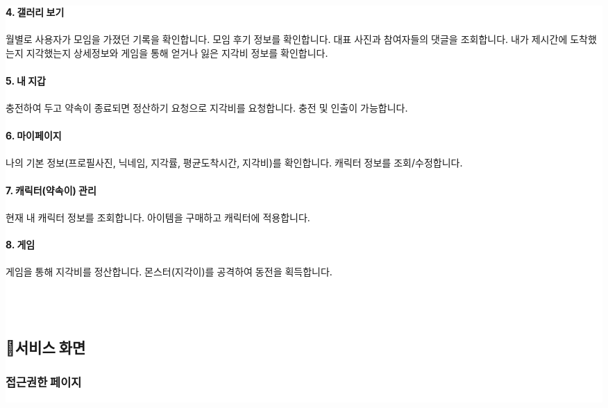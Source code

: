 #### 4. 갤러리 보기

월별로 사용자가 모임을 가졌던 기록을 확인합니다.
모임 후기 정보를 확인합니다. 대표 사진과 참여자들의 댓글을 조회합니다.
내가 제시간에 도착했는지 지각했는지 상세정보와 게임을 통해 얻거나 잃은 지각비 정보를 확인합니다.

#### 5. 내 지갑

충전하여 두고 약속이 종료되면 정산하기 요청으로 지각비를 요청합니다.
충전 및 인출이 가능합니다.

#### 6. 마이페이지

나의 기본 정보(프로필사진, 닉네임, 지각률, 평균도착시간, 지각비)를 확인합니다.
캐릭터 정보를 조회/수정합니다.

#### 7. 캐릭터(약속이) 관리

현재 내 캐릭터 정보를 조회합니다.
아이템을 구매하고 캐릭터에 적용합니다.

#### 8. 게임

게임을 통해 지각비를 정산합니다.
몬스터(지각이)를 공격하여 동전을 획득합니다.

<br />
<br />

## 📱서비스 화면

### 접근권한 페이지

<div style="display : flex; flex-direction : row; gap:10px;">